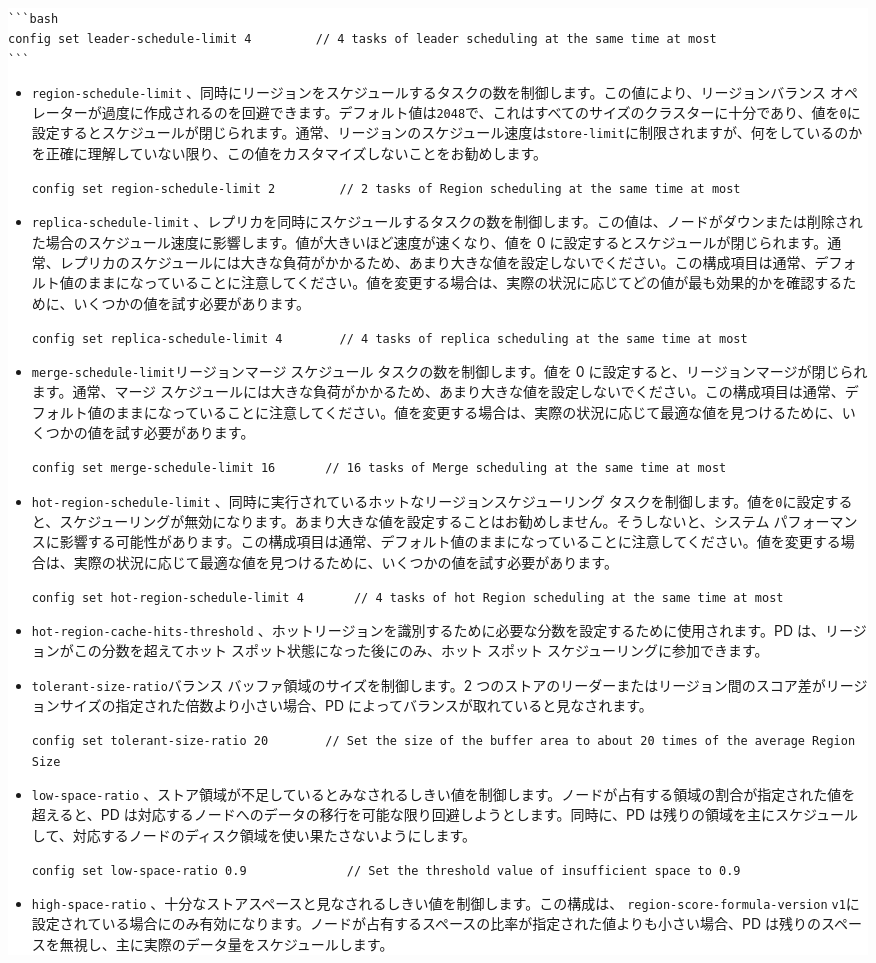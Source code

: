     ```bash
    config set leader-schedule-limit 4         // 4 tasks of leader scheduling at the same time at most
    ```

-   `region-schedule-limit` 、同時にリージョンをスケジュールするタスクの数を制御します。この値により、リージョンバランス オペレーターが過度に作成されるのを回避できます。デフォルト値は`2048`で、これはすべてのサイズのクラスターに十分であり、値を`0`に設定するとスケジュールが閉じられます。通常、リージョンのスケジュール速度は`store-limit`に制限されますが、何をしているのかを正確に理解していない限り、この値をカスタマイズしないことをお勧めします。

    ```bash
    config set region-schedule-limit 2         // 2 tasks of Region scheduling at the same time at most
    ```

-   `replica-schedule-limit` 、レプリカを同時にスケジュールするタスクの数を制御します。この値は、ノードがダウンまたは削除された場合のスケジュール速度に影響します。値が大きいほど速度が速くなり、値を 0 に設定するとスケジュールが閉じられます。通常、レプリカのスケジュールには大きな負荷がかかるため、あまり大きな値を設定しないでください。この構成項目は通常、デフォルト値のままになっていることに注意してください。値を変更する場合は、実際の状況に応じてどの値が最も効果的かを確認するために、いくつかの値を試す必要があります。

    ```bash
    config set replica-schedule-limit 4        // 4 tasks of replica scheduling at the same time at most
    ```

-   `merge-schedule-limit`リージョンマージ スケジュール タスクの数を制御します。値を 0 に設定すると、リージョンマージが閉じられます。通常、マージ スケジュールには大きな負荷がかかるため、あまり大きな値を設定しないでください。この構成項目は通常、デフォルト値のままになっていることに注意してください。値を変更する場合は、実際の状況に応じて最適な値を見つけるために、いくつかの値を試す必要があります。

    ```bash
    config set merge-schedule-limit 16       // 16 tasks of Merge scheduling at the same time at most
    ```

-   `hot-region-schedule-limit` 、同時に実行されているホットなリージョンスケジューリング タスクを制御します。値を`0`に設定すると、スケジューリングが無効になります。あまり大きな値を設定することはお勧めしません。そうしないと、システム パフォーマンスに影響する可能性があります。この構成項目は通常、デフォルト値のままになっていることに注意してください。値を変更する場合は、実際の状況に応じて最適な値を見つけるために、いくつかの値を試す必要があります。

    ```bash
    config set hot-region-schedule-limit 4       // 4 tasks of hot Region scheduling at the same time at most
    ```

-   `hot-region-cache-hits-threshold` 、ホットリージョンを識別するために必要な分数を設定するために使用されます。PD は、リージョンがこの分数を超えてホット スポット状態になった後にのみ、ホット スポット スケジューリングに参加できます。

-   `tolerant-size-ratio`バランス バッファ領域のサイズを制御します。2 つのストアのリーダーまたはリージョン間のスコア差がリージョンサイズの指定された倍数より小さい場合、PD によってバランスが取れていると見なされます。

    ```bash
    config set tolerant-size-ratio 20        // Set the size of the buffer area to about 20 times of the average Region Size
    ```

-   `low-space-ratio` 、ストア領域が不足しているとみなされるしきい値を制御します。ノードが占有する領域の割合が指定された値を超えると、PD は対応するノードへのデータの移行を可能な限り回避しようとします。同時に、PD は残りの領域を主にスケジュールして、対応するノードのディスク領域を使い果たさないようにします。

    ```bash
    config set low-space-ratio 0.9              // Set the threshold value of insufficient space to 0.9
    ```

-   `high-space-ratio` 、十分なストアスペースと見なされるしきい値を制御します。この構成は、 `region-score-formula-version` `v1`に設定されている場合にのみ有効になります。ノードが占有するスペースの比率が指定された値よりも小さい場合、PD は残りのスペースを無視し、主に実際のデータ量をスケジュールします。
